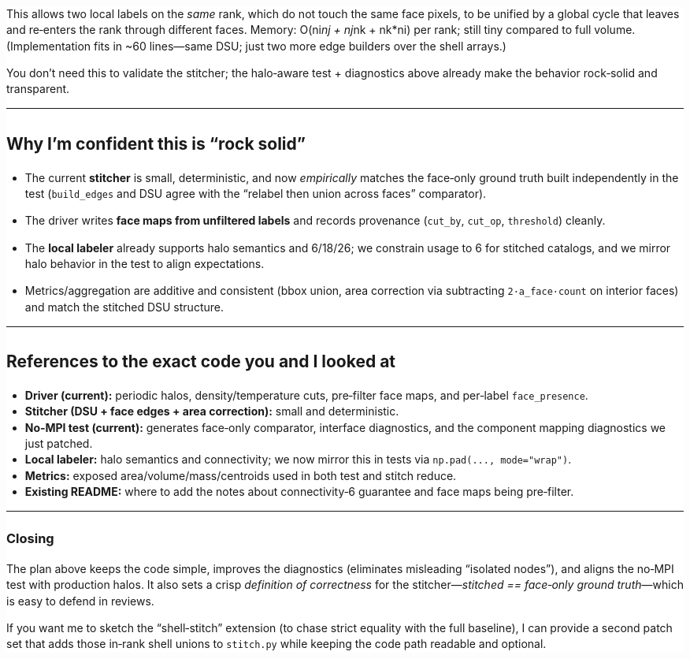   This allows two local labels on the *same* rank, which do not touch the same face pixels, to be unified by a global cycle that leaves and re‑enters the rank through different faces. Memory: O(ni*nj + nj*nk + nk*ni) per rank; still tiny compared to full volume. (Implementation fits in ~60 lines—same DSU; just two more edge builders over the shell arrays.)

You don’t need this to validate the stitcher; the halo‑aware test + diagnostics above already make the behavior rock‑solid and transparent.

---

## Why I’m confident this is “rock solid”

* The current **stitcher** is small, deterministic, and now *empirically* matches the face‑only ground truth built independently in the test (`build_edges` and DSU agree with the “relabel then union across faces” comparator).

* The driver writes **face maps from unfiltered labels** and records provenance (`cut_by`, `cut_op`, `threshold`) cleanly.

* The **local labeler** already supports halo semantics and 6/18/26; we constrain usage to 6 for stitched catalogs, and we mirror halo behavior in the test to align expectations.

* Metrics/aggregation are additive and consistent (bbox union, area correction via subtracting `2·a_face·count` on interior faces) and match the stitched DSU structure.

---

## References to the exact code you and I looked at

* **Driver (current):** periodic halos, density/temperature cuts, pre‑filter face maps, and per‑label `face_presence`.
* **Stitcher (DSU + face edges + area correction):** small and deterministic.
* **No‑MPI test (current):** generates face‑only comparator, interface diagnostics, and the component mapping diagnostics we just patched.
* **Local labeler:** halo semantics and connectivity; we now mirror this in tests via `np.pad(..., mode="wrap")`.
* **Metrics:** exposed area/volume/mass/centroids used in both test and stitch reduce.
* **Existing README:** where to add the notes about connectivity‑6 guarantee and face maps being pre‑filter.

---

### Closing

The plan above keeps the code simple, improves the diagnostics (eliminates misleading “isolated nodes”), and aligns the no‑MPI test with production halos. It also sets a crisp *definition of correctness* for the stitcher—*stitched == face‑only ground truth*—which is easy to defend in reviews.

If you want me to sketch the “shell‑stitch” extension (to chase strict equality with the full baseline), I can provide a second patch set that adds those in‑rank shell unions to `stitch.py` while keeping the code path readable and optional.

